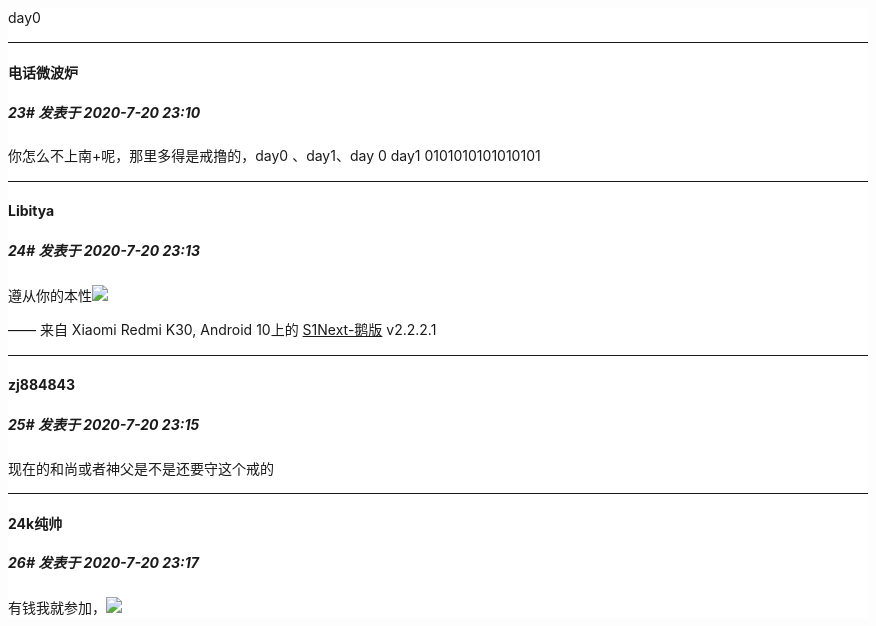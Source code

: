 day0







-----

####  电话微波炉  
##### 23#       发表于 2020-7-20 23:10




你怎么不上南+呢，那里多得是戒撸的，day0 、day1、day 0 day1 0101010101010101







-----

####  Libitya  
##### 24#       发表于 2020-7-20 23:13




遵从你的本性<img src="https://static.saraba1st.com/image/smiley/face2017/049.png" referrerpolicy="no-referrer">

—— 来自 Xiaomi Redmi K30, Android 10上的 [S1Next-鹅版](https://github.com/ykrank/S1-Next/releases) v2.2.2.1







-----

####  zj884843  
##### 25#       发表于 2020-7-20 23:15




现在的和尚或者神父是不是还要守这个戒的







-----

####  24k纯帅  
##### 26#       发表于 2020-7-20 23:17




有钱我就参加，<img src="https://static.saraba1st.com/image/smiley/face2017/067.png" referrerpolicy="no-referrer">
